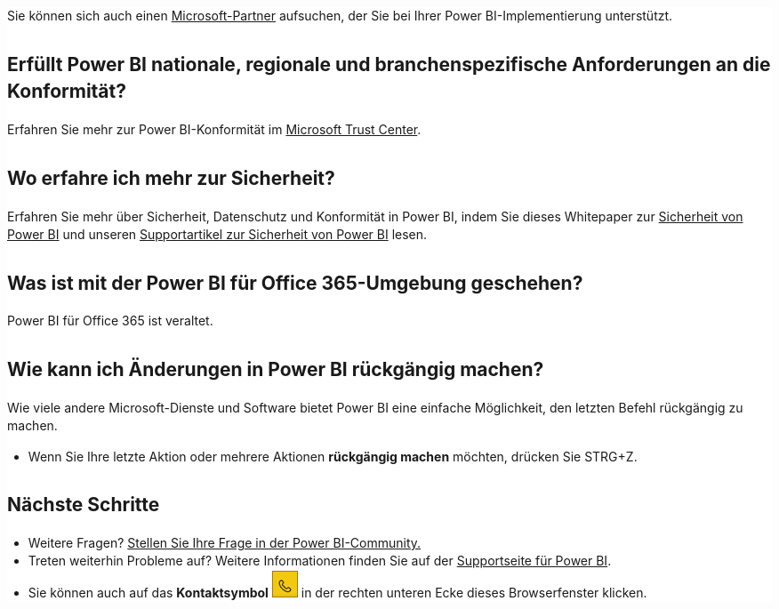 Sie können sich auch einen [Microsoft-Partner](https://partner.microsoft.com/) aufsuchen, der Sie bei Ihrer Power BI-Implementierung unterstützt.

## <a name="does-power-bi-meet-national-regional-and-industry-specific-compliance-requirements"></a>Erfüllt Power BI nationale, regionale und branchenspezifische Anforderungen an die Konformität?
Erfahren Sie mehr zur Power BI-Konformität im [Microsoft Trust Center](http://go.microsoft.com/fwlink/?LinkId=785324).

## <a name="where-can-i-learn-more-about-security"></a>Wo erfahre ich mehr zur Sicherheit?
Erfahren Sie mehr über Sicherheit, Datenschutz und Konformität in Power BI, indem Sie dieses Whitepaper zur [Sicherheit von Power BI](http://go.microsoft.com/fwlink/?LinkId=829185) und unseren [Supportartikel zur Sicherheit von Power BI](service-admin-power-bi-security.md) lesen.

## <a name="what-has-happened-to-the-power-bi-for-office-365-experience"></a>Was ist mit der Power BI für Office 365-Umgebung geschehen?
Power BI für Office 365 ist veraltet.

## <a name="how-do-i-undo-in-power-bi"></a>Wie kann ich Änderungen in Power BI rückgängig machen?
Wie viele andere Microsoft-Dienste und Software bietet Power BI eine einfache Möglichkeit, den letzten Befehl rückgängig zu machen. 

* Wenn Sie Ihre letzte Aktion oder mehrere Aktionen **rückgängig machen** möchten, drücken Sie STRG+Z.

## <a name="next-steps"></a>Nächste Schritte
* Weitere Fragen? [Stellen Sie Ihre Frage in der Power BI-Community.](http://community.powerbi.com/)
* Treten weiterhin Probleme auf? Weitere Informationen finden Sie auf der [Supportseite für Power BI](https://powerbi.microsoft.com/support/).
* Sie können auch auf das **Kontaktsymbol** ![](media/service-frequently-asked-questions/power-bi-contact-me-icon.png) in der rechten unteren Ecke dieses Browserfenster klicken.

